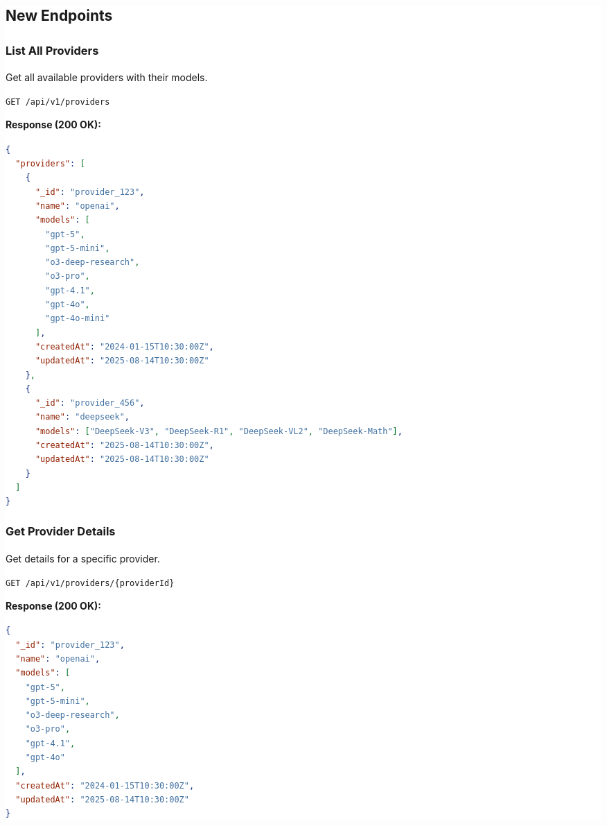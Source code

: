 ## New Endpoints

### List All Providers

Get all available providers with their models.

```http
GET /api/v1/providers
```

**Response (200 OK):**

```json
{
  "providers": [
    {
      "_id": "provider_123",
      "name": "openai",
      "models": [
        "gpt-5",
        "gpt-5-mini",
        "o3-deep-research",
        "o3-pro",
        "gpt-4.1",
        "gpt-4o",
        "gpt-4o-mini"
      ],
      "createdAt": "2024-01-15T10:30:00Z",
      "updatedAt": "2025-08-14T10:30:00Z"
    },
    {
      "_id": "provider_456",
      "name": "deepseek",
      "models": ["DeepSeek-V3", "DeepSeek-R1", "DeepSeek-VL2", "DeepSeek-Math"],
      "createdAt": "2025-08-14T10:30:00Z",
      "updatedAt": "2025-08-14T10:30:00Z"
    }
  ]
}
```

### Get Provider Details

Get details for a specific provider.

```http
GET /api/v1/providers/{providerId}
```

**Response (200 OK):**

```json
{
  "_id": "provider_123",
  "name": "openai",
  "models": [
    "gpt-5",
    "gpt-5-mini",
    "o3-deep-research",
    "o3-pro",
    "gpt-4.1",
    "gpt-4o"
  ],
  "createdAt": "2024-01-15T10:30:00Z",
  "updatedAt": "2025-08-14T10:30:00Z"
}
```
